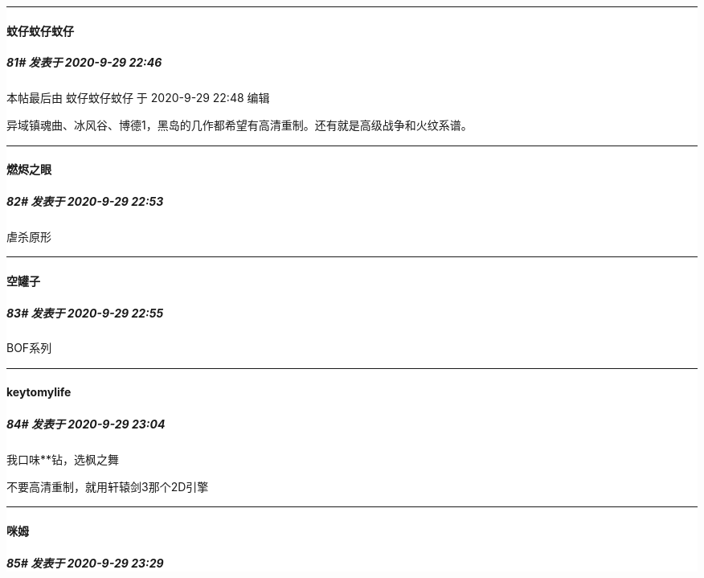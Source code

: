 -----

####  蚊仔蚊仔蚊仔  
##### 81#       发表于 2020-9-29 22:46



 本帖最后由 蚊仔蚊仔蚊仔 于 2020-9-29 22:48 编辑 

异域镇魂曲、冰风谷、博德1，黑岛的几作都希望有高清重制。还有就是高级战争和火纹系谱。







-----

####  燃烬之眼  
##### 82#       发表于 2020-9-29 22:53




虐杀原形







-----

####  空罐子  
##### 83#       发表于 2020-9-29 22:55




BOF系列







-----

####  keytomylife  
##### 84#       发表于 2020-9-29 23:04




我口味**钻，选枫之舞

不要高清重制，就用轩辕剑3那个2D引擎







-----

####  咪姆  
##### 85#       发表于 2020-9-29 23:29
